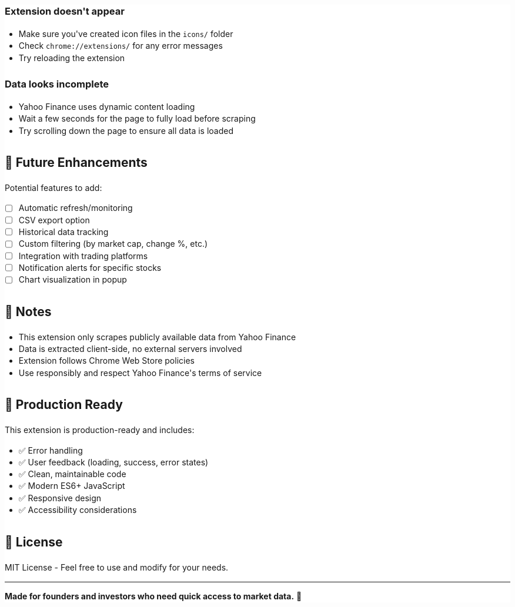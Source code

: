 ### Extension doesn't appear
- Make sure you've created icon files in the `icons/` folder
- Check `chrome://extensions/` for any error messages
- Try reloading the extension

### Data looks incomplete
- Yahoo Finance uses dynamic content loading
- Wait a few seconds for the page to fully load before scraping
- Try scrolling down the page to ensure all data is loaded

## 🚀 Future Enhancements

Potential features to add:
- [ ] Automatic refresh/monitoring
- [ ] CSV export option
- [ ] Historical data tracking
- [ ] Custom filtering (by market cap, change %, etc.)
- [ ] Integration with trading platforms
- [ ] Notification alerts for specific stocks
- [ ] Chart visualization in popup

## 📝 Notes

- This extension only scrapes publicly available data from Yahoo Finance
- Data is extracted client-side, no external servers involved
- Extension follows Chrome Web Store policies
- Use responsibly and respect Yahoo Finance's terms of service

## 💼 Production Ready

This extension is production-ready and includes:
- ✅ Error handling
- ✅ User feedback (loading, success, error states)
- ✅ Clean, maintainable code
- ✅ Modern ES6+ JavaScript
- ✅ Responsive design
- ✅ Accessibility considerations

## 📄 License

MIT License - Feel free to use and modify for your needs.

---

**Made for founders and investors who need quick access to market data.** 🚀

